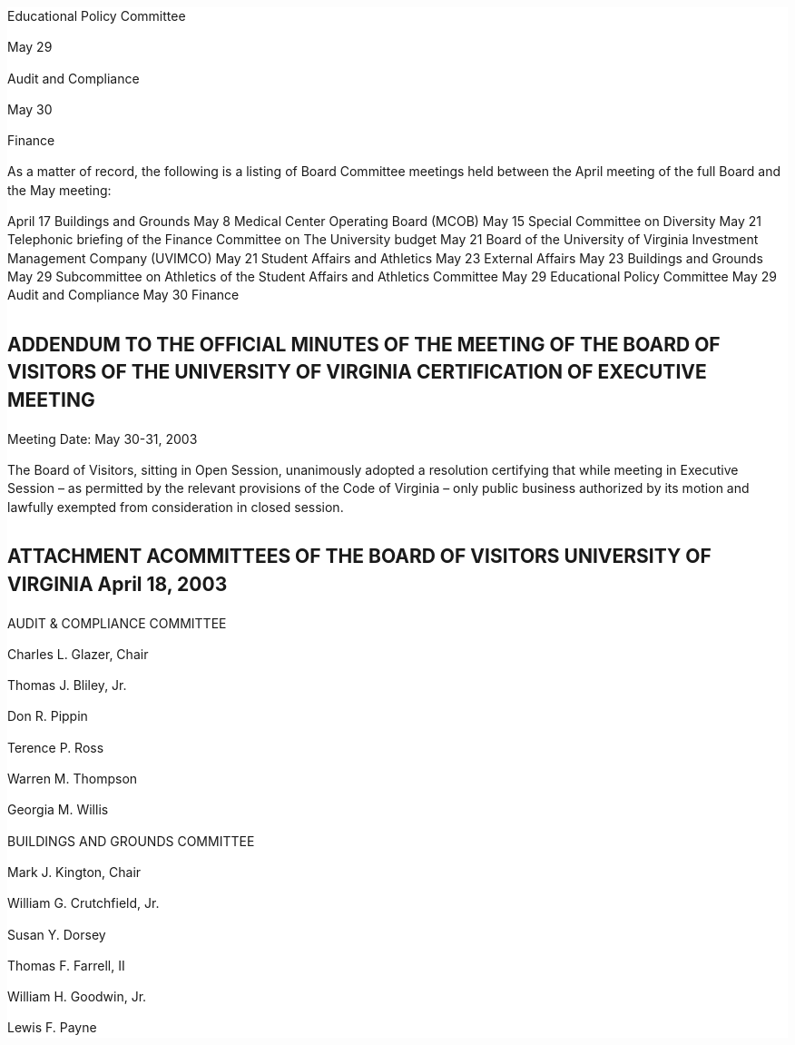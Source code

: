 Educational Policy Committee

May 29

Audit and Compliance

May 30

Finance

As a matter of record, the following is a listing of Board Committee meetings held between the April meeting of the full Board and the May meeting:

April 17 Buildings and Grounds May 8 Medical Center Operating Board (MCOB) May 15 Special Committee on Diversity May 21 Telephonic briefing of the Finance Committee on The University budget May 21 Board of the University of Virginia Investment Management Company (UVIMCO) May 21 Student Affairs and Athletics May 23 External Affairs May 23 Buildings and Grounds May 29 Subcommittee on Athletics of the Student Affairs and Athletics Committee May 29 Educational Policy Committee May 29 Audit and Compliance May 30 Finance

ADDENDUM TO THE OFFICIAL MINUTES OF THE MEETING OF THE BOARD OF VISITORS OF THE UNIVERSITY OF VIRGINIA CERTIFICATION OF EXECUTIVE MEETING
-----------------------------------------------------------------------------------------------------------------------------------------

Meeting Date: May 30-31, 2003

The Board of Visitors, sitting in Open Session, unanimously adopted a resolution certifying that while meeting in Executive Session – as permitted by the relevant provisions of the Code of Virginia – only public business authorized by its motion and lawfully exempted from consideration in closed session.

ATTACHMENT ACOMMITTEES OF THE BOARD OF VISITORS UNIVERSITY OF VIRGINIA April 18, 2003
-------------------------------------------------------------------------------------

AUDIT & COMPLIANCE COMMITTEE

Charles L. Glazer, Chair

Thomas J. Bliley, Jr.

Don R. Pippin

Terence P. Ross

Warren M. Thompson

Georgia M. Willis

BUILDINGS AND GROUNDS COMMITTEE

Mark J. Kington, Chair

William G. Crutchfield, Jr.

Susan Y. Dorsey

Thomas F. Farrell, II

William H. Goodwin, Jr.

Lewis F. Payne
